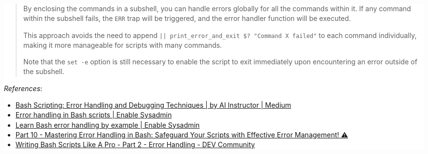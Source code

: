 > By enclosing the commands in a subshell, you can handle errors globally for all the commands within it. If any command within the subshell fails, the `ERR` trap will be triggered, and the error handler function will be executed.
>
> This approach avoids the need to append `|| print_error_and_exit $? "Command X failed"` to each command individually, making it more manageable for scripts with many commands.
>
> Note that the `set -e` option is still necessary to enable the script to exit immediately upon encountering an error outside of the subshell.

*References*:

- [Bash Scripting: Error Handling and Debugging Techniques \| by AI Instructor \| Medium](https://medium.com/@aiinstructor/bash-scripting-error-handling-and-debugging-techniques-739f5d6dbc2b)
- [Error handling in Bash scripts \| Enable Sysadmin](https://www.redhat.com/sysadmin/error-handling-bash-scripting)
- [Learn Bash error handling by example \| Enable Sysadmin](https://www.redhat.com/sysadmin/bash-error-handling)
- [Part 10 - Mastering Error Handling in Bash: Safeguard Your Scripts with Effective Error Management! ⚠️](https://www.linkedin.com/pulse/part-10-mastering-error-handling-bash-safeguard-your?trk=organization_guest_main-feed-card_feed-article-content)
- [Writing Bash Scripts Like A Pro - Part 2 - Error Handling - DEV Community](https://dev.to/unfor19/writing-bash-scripts-like-a-pro-part-2-error-handling-46ff)
